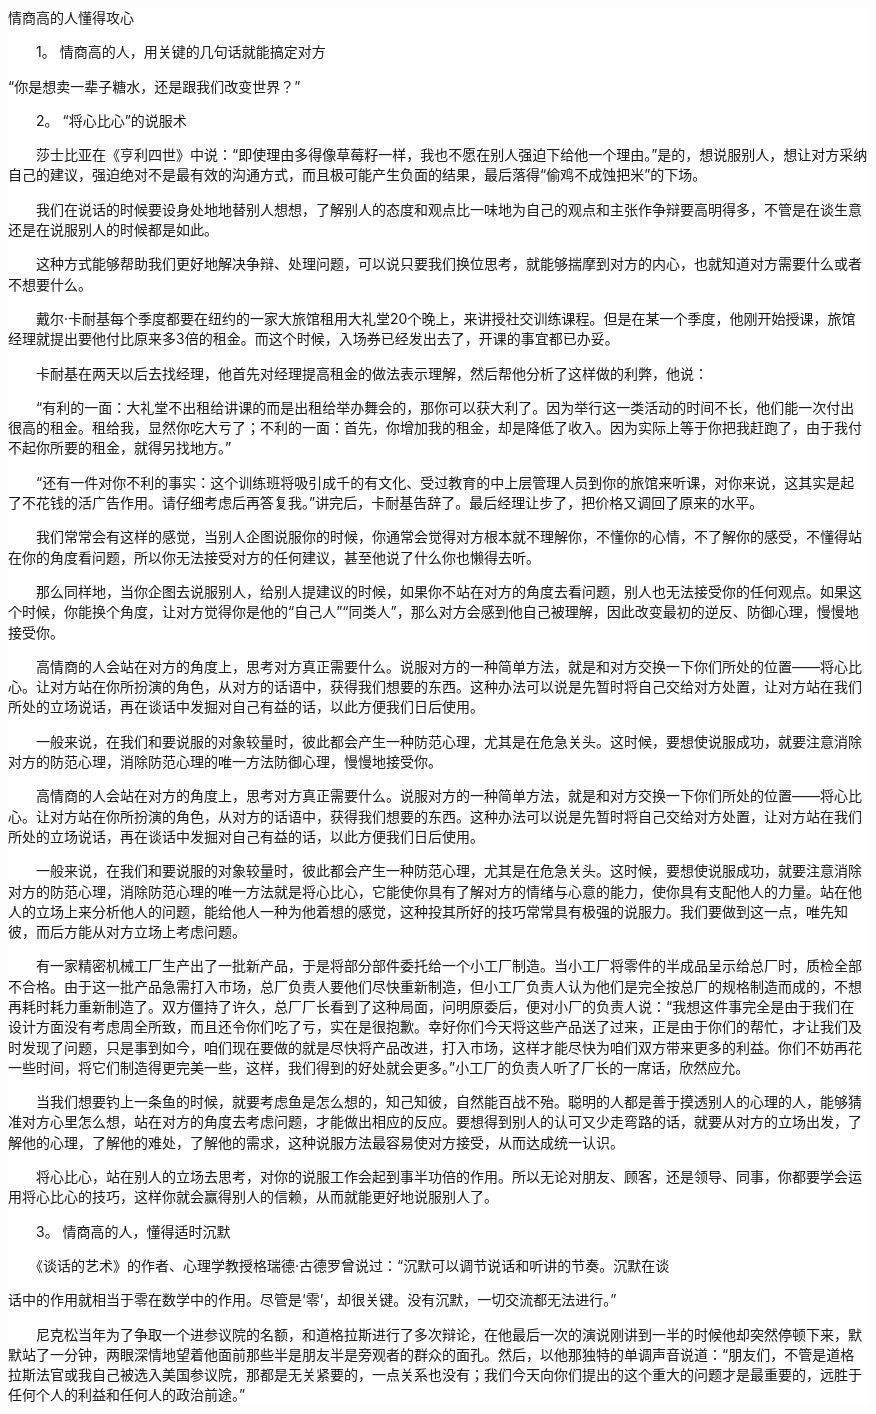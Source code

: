 情商高的人懂得攻心

　　1。 ​情商高的人，用关键的几句话就能搞定对方

“你是想卖一辈子糖水，还是跟我们改变世界？”

　　2。 ​“将心比心”的说服术

　　莎士比亚在《亨利四世》中说：“即使理由多得像草莓籽一样，我也不愿在别人强迫下给他一个理由。”是的，想说服别人，想让对方采纳自己的建议，强迫绝对不是最有效的沟通方式，而且极可能产生负面的结果，最后落得“偷鸡不成蚀把米”的下场。

　　我们在说话的时候要设身处地地替别人想想，了解别人的态度和观点比一味地为自己的观点和主张作争辩要高明得多，不管是在谈生意还是在说服别人的时候都是如此。

　　这种方式能够帮助我们更好地解决争辩、处理问题，可以说只要我们换位思考，就能够揣摩到对方的内心，也就知道对方需要什么或者不想要什么。

　　戴尔·卡耐基每个季度都要在纽约的一家大旅馆租用大礼堂20个晚上，来讲授社交训练课程。但是在某一个季度，他刚开始授课，旅馆经理就提出要他付比原来多3倍的租金。而这个时候，入场券已经发出去了，开课的事宜都已办妥。

　　卡耐基在两天以后去找经理，他首先对经理提高租金的做法表示理解，然后帮他分析了这样做的利弊，他说：

　　“有利的一面：大礼堂不出租给讲课的而是出租给举办舞会的，那你可以获大利了。因为举行这一类活动的时间不长，他们能一次付出很高的租金。租给我，显然你吃大亏了；不利的一面：首先，你增加我的租金，却是降低了收入。因为实际上等于你把我赶跑了，由于我付不起你所要的租金，就得另找地方。”

　　“还有一件对你不利的事实：这个训练班将吸引成千的有文化、受过教育的中上层管理人员到你的旅馆来听课，对你来说，这其实是起了不花钱的活广告作用。请仔细考虑后再答复我。”讲完后，卡耐基告辞了。最后经理让步了，把价格又调回了原来的水平。

　　我们常常会有这样的感觉，当别人企图说服你的时候，你通常会觉得对方根本就不理解你，不懂你的心情，不了解你的感受，不懂得站在你的角度看问题，所以你无法接受对方的任何建议，甚至他说了什么你也懒得去听。

　　那么同样地，当你企图去说服别人，给别人提建议的时候，如果你不站在对方的角度去看问题，别人也无法接受你的任何观点。如果这个时候，你能换个角度，让对方觉得你是他的“自己人”“同类人”，那么对方会感到他自己被理解，因此改变最初的逆反、防御心理，慢慢地接受你。

　　高情商的人会站在对方的角度上，思考对方真正需要什么。说服对方的一种简单方法，就是和对方交换一下你们所处的位置——将心比心。让对方站在你所扮演的角色，从对方的话语中，获得我们想要的东西。这种办法可以说是先暂时将自己交给对方处置，让对方站在我们所处的立场说话，再在谈话中发掘对自己有益的话，以此方便我们日后使用。

　　一般来说，在我们和要说服的对象较量时，彼此都会产生一种防范心理，尤其是在危急关头。这时候，要想使说服成功，就要注意消除对方的防范心理，消除防范心理的唯一方法防御心理，慢慢地接受你。

　　高情商的人会站在对方的角度上，思考对方真正需要什么。说服对方的一种简单方法，就是和对方交换一下你们所处的位置——将心比心。让对方站在你所扮演的角色，从对方的话语中，获得我们想要的东西。这种办法可以说是先暂时将自己交给对方处置，让对方站在我们所处的立场说话，再在谈话中发掘对自己有益的话，以此方便我们日后使用。

　　一般来说，在我们和要说服的对象较量时，彼此都会产生一种防范心理，尤其是在危急关头。这时候，要想使说服成功，就要注意消除对方的防范心理，消除防范心理的唯一方法就是将心比心，它能使你具有了解对方的情绪与心意的能力，使你具有支配他人的力量。站在他人的立场上来分析他人的问题，能给他人一种为他着想的感觉，这种投其所好的技巧常常具有极强的说服力。我们要做到这一点，唯先知彼，而后方能从对方立场上考虑问题。

　　有一家精密机械工厂生产出了一批新产品，于是将部分部件委托给一个小工厂制造。当小工厂将零件的半成品呈示给总厂时，质检全部不合格。由于这一批产品急需打入市场，总厂负责人要他们尽快重新制造，但小工厂负责人认为他们是完全按总厂的规格制造而成的，不想再耗时耗力重新制造了。双方僵持了许久，总厂厂长看到了这种局面，问明原委后，便对小厂的负责人说：“我想这件事完全是由于我们在设计方面没有考虑周全所致，而且还令你们吃了亏，实在是很抱歉。幸好你们今天将这些产品送了过来，正是由于你们的帮忙，才让我们及时发现了问题，只是事到如今，咱们现在要做的就是尽快将产品改进，打入市场，这样才能尽快为咱们双方带来更多的利益。你们不妨再花一些时间，将它们制造得更完美一些，这样，我们得到的好处就会更多。”小工厂的负责人听了厂长的一席话，欣然应允。

　　当我们想要钓上一条鱼的时候，就要考虑鱼是怎么想的，知己知彼，自然能百战不殆。聪明的人都是善于摸透别人的心理的人，能够猜准对方心里怎么想，站在对方的角度去考虑问题，才能做出相应的反应。要想得到别人的认可又少走弯路的话，就要从对方的立场出发，了解他的心理，了解他的难处，了解他的需求，这种说服方法最容易使对方接受，从而达成统一认识。

　　将心比心，站在别人的立场去思考，对你的说服工作会起到事半功倍的作用。所以无论对朋友、顾客，还是领导、同事，你都要学会运用将心比心的技巧，这样你就会赢得别人的信赖，从而就能更好地说服别人了。

　　3。 ​情商高的人，懂得适时沉默

　　《谈话的艺术》的作者、心理学教授格瑞德·古德罗曾说过：“沉默可以调节说话和听讲的节奏。沉默在谈

话中的作用就相当于零在数学中的作用。尽管是‘零’，却很关键。没有沉默，一切交流都无法进行。”


　　尼克松当年为了争取一个进参议院的名额，和道格拉斯进行了多次辩论，在他最后一次的演说刚讲到一半的时候他却突然停顿下来，默默站了一分钟，两眼深情地望着他面前那些半是朋友半是旁观者的群众的面孔。然后，以他那独特的单调声音说道：“朋友们，不管是道格拉斯法官或我自己被选入美国参议院，那都是无关紧要的，一点关系也没有；我们今天向你们提出的这个重大的问题才是最重要的，远胜于任何个人的利益和任何人的政治前途。”
